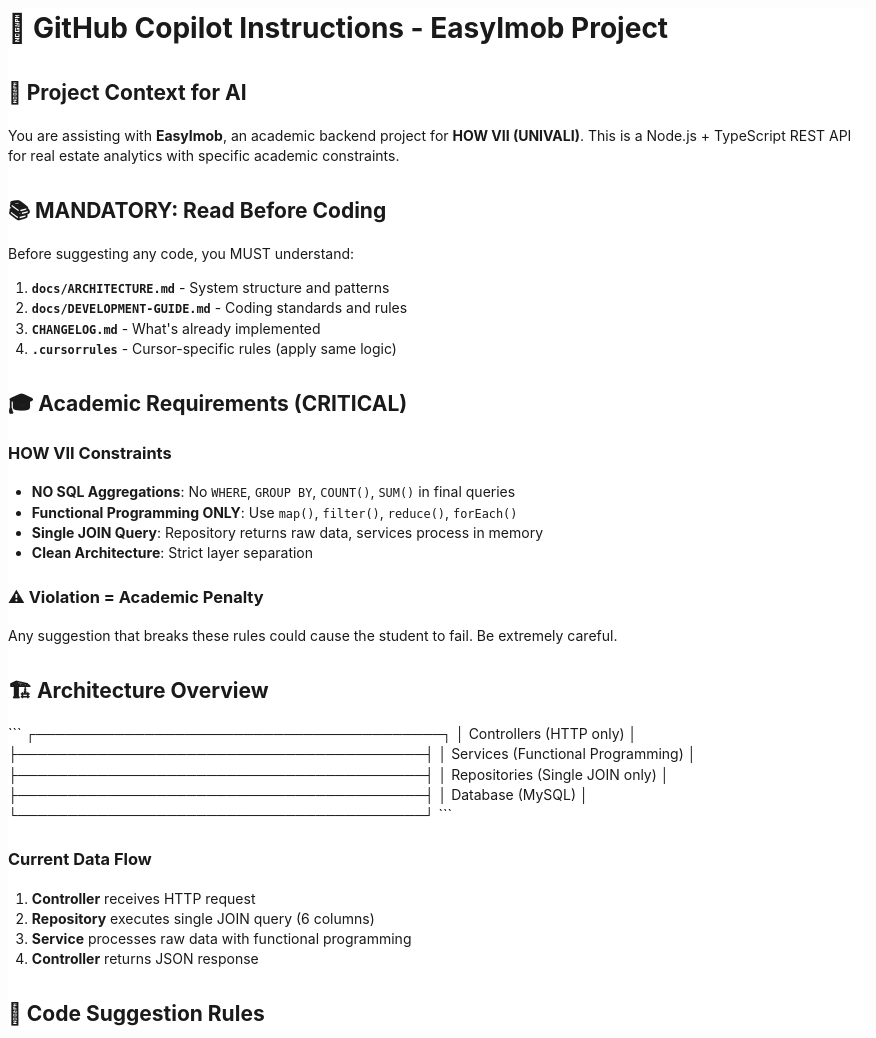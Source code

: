 # 🤖 GitHub Copilot Instructions - EasyImob Project

## 🎯 Project Context for AI

You are assisting with **EasyImob**, an academic backend project for **HOW VII (UNIVALI)**. This is a Node.js + TypeScript REST API for real estate analytics with specific academic constraints.

## 📚 MANDATORY: Read Before Coding

Before suggesting any code, you MUST understand:

1. **`docs/ARCHITECTURE.md`** - System structure and patterns
2. **`docs/DEVELOPMENT-GUIDE.md`** - Coding standards and rules
3. **`CHANGELOG.md`** - What's already implemented
4. **`.cursorrules`** - Cursor-specific rules (apply same logic)

## 🎓 Academic Requirements (CRITICAL)

### HOW VII Constraints
- **NO SQL Aggregations**: No `WHERE`, `GROUP BY`, `COUNT()`, `SUM()` in final queries
- **Functional Programming ONLY**: Use `map()`, `filter()`, `reduce()`, `forEach()`
- **Single JOIN Query**: Repository returns raw data, services process in memory
- **Clean Architecture**: Strict layer separation

### ⚠️ Violation = Academic Penalty
Any suggestion that breaks these rules could cause the student to fail. Be extremely careful.

## 🏗️ Architecture Overview

\`\`\`
┌─────────────────────────────────────────┐
│  Controllers (HTTP only)               │
├─────────────────────────────────────────┤
│  Services (Functional Programming)     │
├─────────────────────────────────────────┤
│  Repositories (Single JOIN only)       │
├─────────────────────────────────────────┤
│  Database (MySQL)                      │
└─────────────────────────────────────────┘
\`\`\`

### Current Data Flow
1. **Controller** receives HTTP request
2. **Repository** executes single JOIN query (6 columns)
3. **Service** processes raw data with functional programming
4. **Controller** returns JSON response

## 🔧 Code Suggestion Rules
